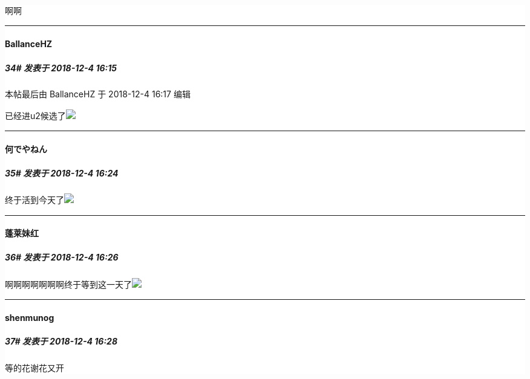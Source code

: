 

啊啊







*****

####  BallanceHZ  
##### 34#       发表于 2018-12-4 16:15



 本帖最后由 BallanceHZ 于 2018-12-4 16:17 编辑 

已经进u2候选了<img src="http://ww1.sinaimg.cn/large/ba0a634aly1fxusa0xueej216a02kjrm.jpg" referrerpolicy="no-referrer">







*****

####  何でやねん  
##### 35#       发表于 2018-12-4 16:24




终于活到今天了<img src="https://static.saraba1st.com/image/smiley/face2017/139.png" referrerpolicy="no-referrer">







*****

####  蓬莱妹红  
##### 36#       发表于 2018-12-4 16:26




啊啊啊啊啊啊啊终于等到这一天了<img src="https://static.saraba1st.com/image/smiley/face2017/138.png" referrerpolicy="no-referrer">







*****

####  shenmunog  
##### 37#       发表于 2018-12-4 16:28




等的花谢花又开

